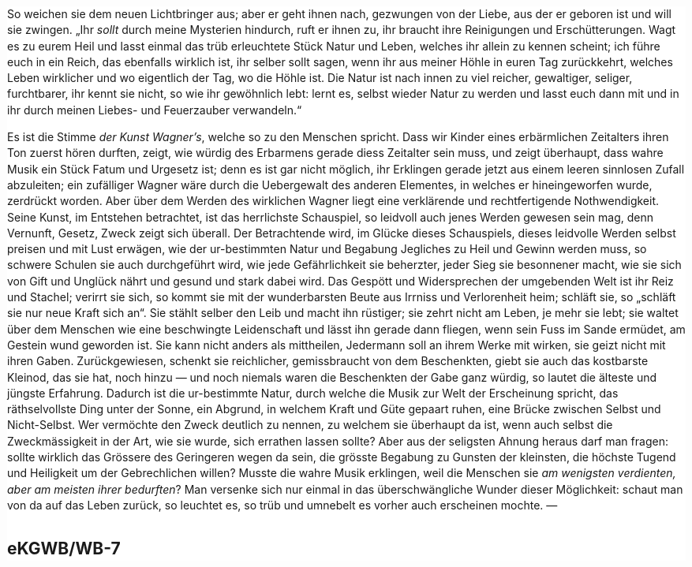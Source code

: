 So weichen sie dem neuen Lichtbringer aus; aber er geht ihnen nach, gezwungen von der Liebe, aus der er geboren ist und will sie zwingen. „Ihr *sollt* durch meine Mysterien hindurch, ruft er ihnen zu, ihr braucht ihre Reinigungen und Erschütterungen. Wagt es zu eurem Heil und lasst einmal das trüb erleuchtete Stück Natur und Leben, welches ihr allein zu kennen scheint; ich führe euch in ein Reich, das ebenfalls wirklich ist, ihr selber sollt sagen, wenn ihr aus meiner Höhle in euren Tag zurückkehrt, welches Leben wirklicher und wo eigentlich der Tag, wo die Höhle ist. Die Natur ist nach innen zu viel reicher, gewaltiger, seliger, furchtbarer, ihr kennt sie nicht, so wie ihr gewöhnlich lebt: lernt es, selbst wieder Natur zu werden und lasst euch dann mit und in ihr durch meinen Liebes- und Feuerzauber verwandeln.“

Es ist die Stimme *der* *Kunst Wagner’s*, welche so zu den Menschen spricht. Dass wir Kinder eines erbärmlichen Zeitalters ihren Ton zuerst hören durften, zeigt, wie würdig des Erbarmens gerade diess Zeitalter sein muss, und zeigt überhaupt, dass wahre Musik ein Stück Fatum und Urgesetz ist; denn es ist gar nicht möglich, ihr Erklingen gerade jetzt aus einem leeren sinnlosen Zufall abzuleiten; ein zufälliger Wagner wäre durch die Uebergewalt des anderen Elementes, in welches er hineingeworfen wurde, zerdrückt worden. Aber über dem Werden des wirklichen Wagner liegt eine verklärende und rechtfertigende Nothwendigkeit. Seine Kunst, im Entstehen betrachtet, ist das herrlichste Schauspiel, so leidvoll auch jenes Werden gewesen sein mag, denn Vernunft, Gesetz, Zweck zeigt sich überall. Der Betrachtende wird, im Glücke dieses Schauspiels, dieses leidvolle Werden selbst preisen und mit Lust erwägen, wie der ur-bestimmten Natur und Begabung Jegliches zu Heil und Gewinn werden muss, so schwere Schulen sie auch durchgeführt wird, wie jede Gefährlichkeit sie beherzter, jeder Sieg sie besonnener macht, wie sie sich von Gift und Unglück nährt und gesund und stark dabei wird. Das Gespött und Widersprechen der umgebenden Welt ist ihr Reiz und Stachel; verirrt sie sich, so kommt sie mit der wunderbarsten Beute aus Irrniss und Verlorenheit heim; schläft sie, so „schläft sie nur neue Kraft sich an“. Sie stählt selber den Leib und macht ihn rüstiger; sie zehrt nicht am Leben, je mehr sie lebt; sie waltet über dem Menschen wie eine beschwingte Leidenschaft und lässt ihn gerade dann fliegen, wenn sein Fuss im Sande ermüdet, am Gestein wund geworden ist. Sie kann nicht anders als mittheilen, Jedermann soll an ihrem Werke mit wirken, sie geizt nicht mit ihren Gaben. Zurückgewiesen, schenkt sie reichlicher, gemissbraucht von dem Beschenkten, giebt sie auch das kostbarste Kleinod, das sie hat, noch hinzu — und noch niemals waren die Beschenkten der Gabe ganz würdig, so lautet die älteste und jüngste Erfahrung. Dadurch ist die ur-bestimmte Natur, durch welche die Musik zur Welt der Erscheinung spricht, das räthselvollste Ding unter der Sonne, ein Abgrund, in welchem Kraft und Güte gepaart ruhen, eine Brücke zwischen Selbst und Nicht-Selbst. Wer vermöchte den Zweck deutlich zu nennen, zu welchem sie überhaupt da ist, wenn auch selbst die Zweckmässigkeit in der Art, wie sie wurde, sich errathen lassen sollte? Aber aus der seligsten Ahnung heraus darf man fragen: sollte wirklich das Grössere des Geringeren wegen da sein, die grösste Begabung zu Gunsten der kleinsten, die höchste Tugend und Heiligkeit um der Gebrechlichen willen? Musste die wahre Musik erklingen, weil die Menschen sie *am wenigsten verdienten, aber am meisten ihrer bedurften*? Man versenke sich nur einmal in das überschwängliche Wunder dieser Möglichkeit: schaut man von da auf das Leben zurück, so leuchtet es, so trüb und umnebelt es vorher auch erscheinen mochte. —

## eKGWB/WB-7
